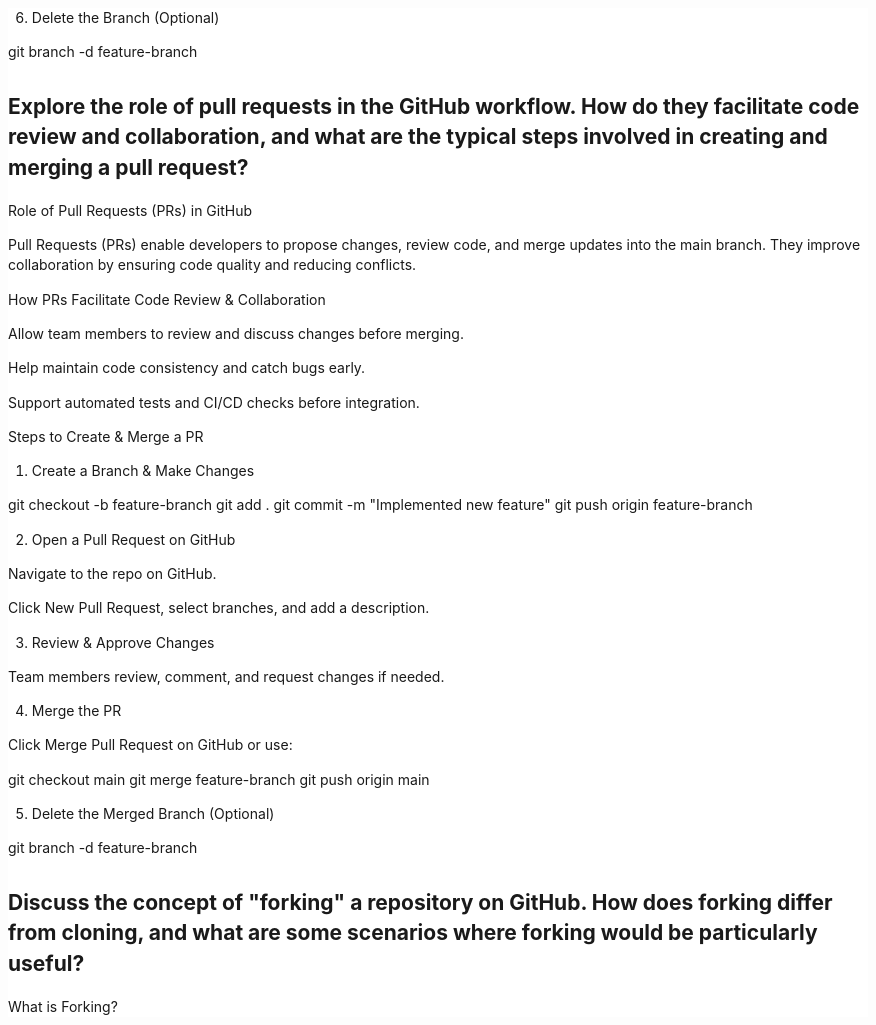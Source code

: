
6. Delete the Branch (Optional)

git branch -d feature-branch

## Explore the role of pull requests in the GitHub workflow. How do they facilitate code review and collaboration, and what are the typical steps involved in creating and merging a pull request?
Role of Pull Requests (PRs) in GitHub

Pull Requests (PRs) enable developers to propose changes, review code, and merge updates into the main branch. They improve collaboration by ensuring code quality and reducing conflicts.

How PRs Facilitate Code Review & Collaboration

Allow team members to review and discuss changes before merging.

Help maintain code consistency and catch bugs early.

Support automated tests and CI/CD checks before integration.


Steps to Create & Merge a PR

1. Create a Branch & Make Changes

git checkout -b feature-branch
git add .
git commit -m "Implemented new feature"
git push origin feature-branch


2. Open a Pull Request on GitHub

Navigate to the repo on GitHub.

Click New Pull Request, select branches, and add a description.



3. Review & Approve Changes

Team members review, comment, and request changes if needed.



4. Merge the PR

Click Merge Pull Request on GitHub or use:

git checkout main
git merge feature-branch
git push origin main



5. Delete the Merged Branch (Optional)

git branch -d feature-branch


## Discuss the concept of "forking" a repository on GitHub. How does forking differ from cloning, and what are some scenarios where forking would be particularly useful?
What is Forking?
